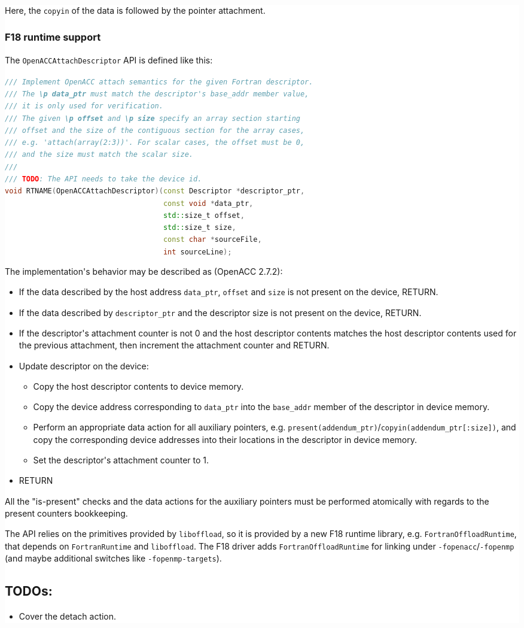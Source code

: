 Here, the `copyin` of the data is followed by the pointer attachment.

### F18 runtime support

The `OpenACCAttachDescriptor` API is defined like this:

```C++
/// Implement OpenACC attach semantics for the given Fortran descriptor.
/// The \p data_ptr must match the descriptor's base_addr member value,
/// it is only used for verification.
/// The given \p offset and \p size specify an array section starting
/// offset and the size of the contiguous section for the array cases,
/// e.g. 'attach(array(2:3))'. For scalar cases, the offset must be 0,
/// and the size must match the scalar size.
///
/// TODO: The API needs to take the device id.
void RTNAME(OpenACCAttachDescriptor)(const Descriptor *descriptor_ptr,
                                     const void *data_ptr,
                                     std::size_t offset,
                                     std::size_t size,
                                     const char *sourceFile,
                                     int sourceLine);
```

The implementation's behavior may be described as (OpenACC 2.7.2):

* If the data described by the host address `data_ptr`, `offset` and `size` is not present on the device, RETURN.
* If the data described by `descriptor_ptr` and the descriptor size is not present on the device, RETURN.
* If the descriptor's attachment counter is not 0 and the host descriptor contents matches the host descriptor contents used for the previous attachment, then increment the attachment counter and RETURN.
* Update descriptor on the device:
  * Copy the host descriptor contents to device memory.

  * Copy the device address corresponding to `data_ptr` into the `base_addr` member of the descriptor in device memory.

  * Perform an appropriate data action for all auxiliary pointers, e.g. `present(addendum_ptr)`/`copyin(addendum_ptr[:size])`, and copy the corresponding device addresses into their locations in the descriptor in device memory.

  * Set the descriptor's attachment counter to 1.

* RETURN

All the "is-present" checks and the data actions for the auxiliary pointers must be performed atomically with regards to the present counters bookkeeping.

The API relies on the primitives provided by `liboffload`, so it is provided by a new F18 runtime library, e.g. `FortranOffloadRuntime`, that depends on `FortranRuntime` and `liboffload`.  The F18 driver adds `FortranOffloadRuntime` for linking under `-fopenacc`/`-fopenmp` (and maybe additional switches like `-fopenmp-targets`).

## TODOs:

* Cover the detach action.
